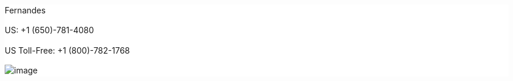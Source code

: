 Fernandes</p><p id="" class="">US: +1 (650)-781-4080</p><p id="" class="">US Toll-Free: +1 (800)-782-1768</p>
![image](https://github.com/user-attachments/assets/43626484-49c6-4b39-a20f-c12e0a4b1dc7)
